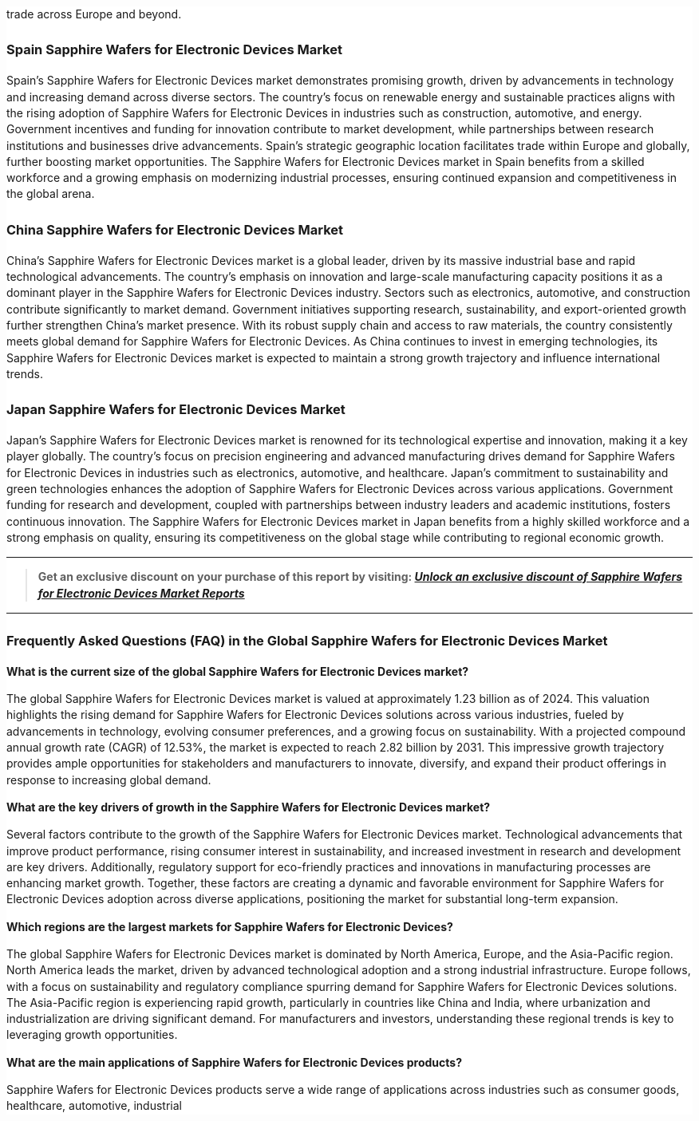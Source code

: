 trade across Europe and beyond.</p><h3>Spain Sapphire Wafers for Electronic Devices Market</h3><p>Spain&rsquo;s Sapphire Wafers for Electronic Devices market demonstrates promising growth, driven by advancements in technology and increasing demand across diverse sectors. The country&rsquo;s focus on renewable energy and sustainable practices aligns with the rising adoption of Sapphire Wafers for Electronic Devices in industries such as construction, automotive, and energy. Government incentives and funding for innovation contribute to market development, while partnerships between research institutions and businesses drive advancements. Spain&rsquo;s strategic geographic location facilitates trade within Europe and globally, further boosting market opportunities. The Sapphire Wafers for Electronic Devices market in Spain benefits from a skilled workforce and a growing emphasis on modernizing industrial processes, ensuring continued expansion and competitiveness in the global arena.</p><h3>China Sapphire Wafers for Electronic Devices Market</h3><p>China&rsquo;s Sapphire Wafers for Electronic Devices market is a global leader, driven by its massive industrial base and rapid technological advancements. The country&rsquo;s emphasis on innovation and large-scale manufacturing capacity positions it as a dominant player in the Sapphire Wafers for Electronic Devices industry. Sectors such as electronics, automotive, and construction contribute significantly to market demand. Government initiatives supporting research, sustainability, and export-oriented growth further strengthen China&rsquo;s market presence. With its robust supply chain and access to raw materials, the country consistently meets global demand for Sapphire Wafers for Electronic Devices. As China continues to invest in emerging technologies, its Sapphire Wafers for Electronic Devices market is expected to maintain a strong growth trajectory and influence international trends.</p><h3>Japan Sapphire Wafers for Electronic Devices Market</h3><p>Japan&rsquo;s Sapphire Wafers for Electronic Devices market is renowned for its technological expertise and innovation, making it a key player globally. The country&rsquo;s focus on precision engineering and advanced manufacturing drives demand for Sapphire Wafers for Electronic Devices in industries such as electronics, automotive, and healthcare. Japan&rsquo;s commitment to sustainability and green technologies enhances the adoption of Sapphire Wafers for Electronic Devices across various applications. Government funding for research and development, coupled with partnerships between industry leaders and academic institutions, fosters continuous innovation. The Sapphire Wafers for Electronic Devices market in Japan benefits from a highly skilled workforce and a strong emphasis on quality, ensuring its competitiveness on the global stage while contributing to regional economic growth.</p><hr /><blockquote><p><strong>Get an exclusive discount on your purchase of this report by visiting: <em><a href="://marketresearchpulse.com/ask-for-discount/14205?utm_source=Github&amp;utm_medium=025">Unlock an exclusive discount of Sapphire Wafers for Electronic Devices Market Reports</a></em>&nbsp;</strong></p></blockquote><hr /><h3>Frequently Asked Questions (FAQ) in the Global Sapphire Wafers for Electronic Devices Market</h3><p><strong>What is the current size of the global Sapphire Wafers for Electronic Devices market?</strong></p><p>The global Sapphire Wafers for Electronic Devices market is valued at approximately 1.23 billion as of 2024. This valuation highlights the rising demand for Sapphire Wafers for Electronic Devices solutions across various industries, fueled by advancements in technology, evolving consumer preferences, and a growing focus on sustainability. With a projected compound annual growth rate (CAGR) of 12.53%, the market is expected to reach 2.82 billion by 2031. This impressive growth trajectory provides ample opportunities for stakeholders and manufacturers to innovate, diversify, and expand their product offerings in response to increasing global demand.</p><p><strong>What are the key drivers of growth in the Sapphire Wafers for Electronic Devices market?</strong></p><p>Several factors contribute to the growth of the Sapphire Wafers for Electronic Devices market. Technological advancements that improve product performance, rising consumer interest in sustainability, and increased investment in research and development are key drivers. Additionally, regulatory support for eco-friendly practices and innovations in manufacturing processes are enhancing market growth. Together, these factors are creating a dynamic and favorable environment for Sapphire Wafers for Electronic Devices adoption across diverse applications, positioning the market for substantial long-term expansion.</p><p><strong>Which regions are the largest markets for Sapphire Wafers for Electronic Devices?</strong></p><p>The global Sapphire Wafers for Electronic Devices market is dominated by North America, Europe, and the Asia-Pacific region. North America leads the market, driven by advanced technological adoption and a strong industrial infrastructure. Europe follows, with a focus on sustainability and regulatory compliance spurring demand for Sapphire Wafers for Electronic Devices solutions. The Asia-Pacific region is experiencing rapid growth, particularly in countries like China and India, where urbanization and industrialization are driving significant demand. For manufacturers and investors, understanding these regional trends is key to leveraging growth opportunities.</p><p><strong>What are the main applications of Sapphire Wafers for Electronic Devices products?</strong></p><p>Sapphire Wafers for Electronic Devices products serve a wide range of applications across industries such as consumer goods, healthcare, automotive, industrial